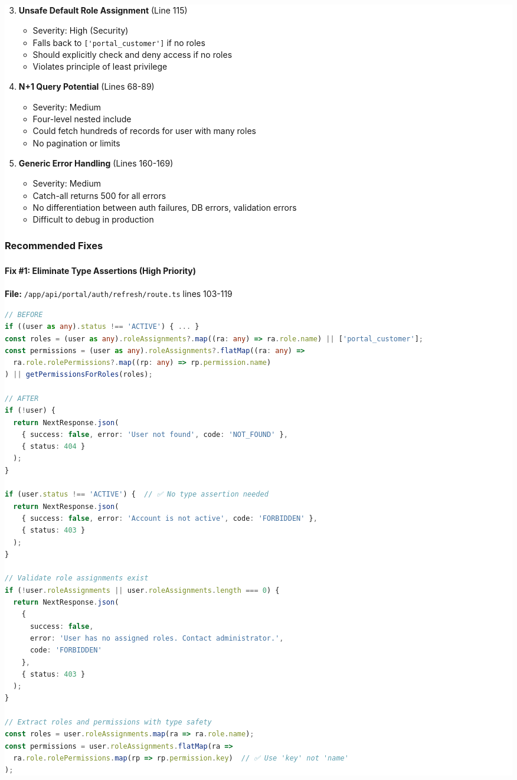 3. **Unsafe Default Role Assignment** (Line 115)
   - Severity: High (Security)
   - Falls back to `['portal_customer']` if no roles
   - Should explicitly check and deny access if no roles
   - Violates principle of least privilege

4. **N+1 Query Potential** (Lines 68-89)
   - Severity: Medium
   - Four-level nested include
   - Could fetch hundreds of records for user with many roles
   - No pagination or limits

5. **Generic Error Handling** (Lines 160-169)
   - Severity: Medium
   - Catch-all returns 500 for all errors
   - No differentiation between auth failures, DB errors, validation errors
   - Difficult to debug in production

### Recommended Fixes

#### Fix #1: Eliminate Type Assertions (High Priority)
**File:** `/app/api/portal/auth/refresh/route.ts` lines 103-119

```typescript
// BEFORE
if ((user as any).status !== 'ACTIVE') { ... }
const roles = (user as any).roleAssignments?.map((ra: any) => ra.role.name) || ['portal_customer'];
const permissions = (user as any).roleAssignments?.flatMap((ra: any) =>
  ra.role.rolePermissions?.map((rp: any) => rp.permission.name)
) || getPermissionsForRoles(roles);

// AFTER
if (!user) {
  return NextResponse.json(
    { success: false, error: 'User not found', code: 'NOT_FOUND' },
    { status: 404 }
  );
}

if (user.status !== 'ACTIVE') {  // ✅ No type assertion needed
  return NextResponse.json(
    { success: false, error: 'Account is not active', code: 'FORBIDDEN' },
    { status: 403 }
  );
}

// Validate role assignments exist
if (!user.roleAssignments || user.roleAssignments.length === 0) {
  return NextResponse.json(
    {
      success: false,
      error: 'User has no assigned roles. Contact administrator.',
      code: 'FORBIDDEN'
    },
    { status: 403 }
  );
}

// Extract roles and permissions with type safety
const roles = user.roleAssignments.map(ra => ra.role.name);
const permissions = user.roleAssignments.flatMap(ra =>
  ra.role.rolePermissions.map(rp => rp.permission.key)  // ✅ Use 'key' not 'name'
);
```


  [key: string]: any;